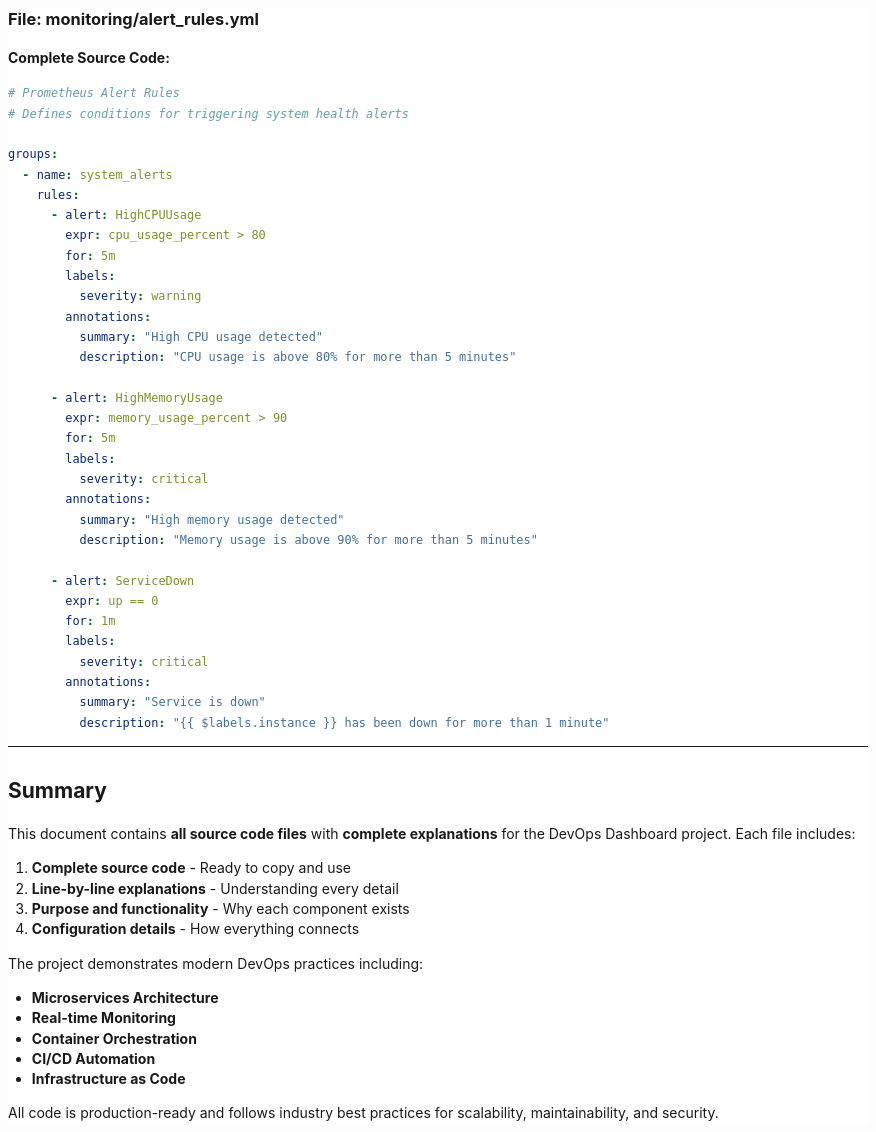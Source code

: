 
### File: monitoring/alert_rules.yml

**Complete Source Code:**
```yaml
# Prometheus Alert Rules
# Defines conditions for triggering system health alerts

groups:
  - name: system_alerts
    rules:
      - alert: HighCPUUsage
        expr: cpu_usage_percent > 80
        for: 5m
        labels:
          severity: warning
        annotations:
          summary: "High CPU usage detected"
          description: "CPU usage is above 80% for more than 5 minutes"

      - alert: HighMemoryUsage
        expr: memory_usage_percent > 90
        for: 5m
        labels:
          severity: critical
        annotations:
          summary: "High memory usage detected"
          description: "Memory usage is above 90% for more than 5 minutes"

      - alert: ServiceDown
        expr: up == 0
        for: 1m
        labels:
          severity: critical
        annotations:
          summary: "Service is down"
          description: "{{ $labels.instance }} has been down for more than 1 minute"
```

---

## Summary

This document contains **all source code files** with **complete explanations** for the DevOps Dashboard project. Each file includes:

1. **Complete source code** - Ready to copy and use
2. **Line-by-line explanations** - Understanding every detail
3. **Purpose and functionality** - Why each component exists
4. **Configuration details** - How everything connects

The project demonstrates modern DevOps practices including:
- **Microservices Architecture**
- **Real-time Monitoring**
- **Container Orchestration**
- **CI/CD Automation**
- **Infrastructure as Code**

All code is production-ready and follows industry best practices for scalability, maintainability, and security.